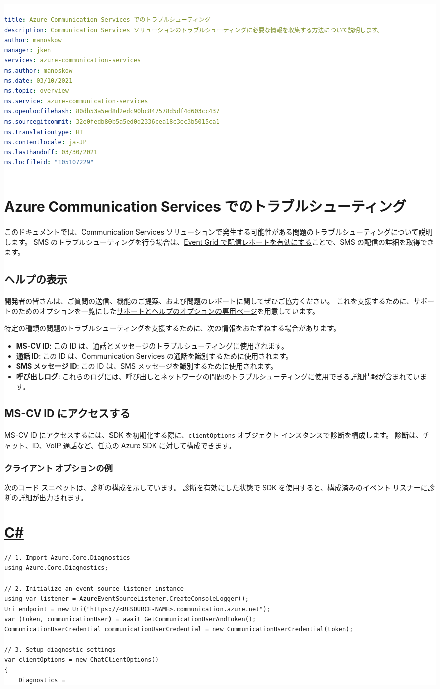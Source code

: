 ```yaml
---
title: Azure Communication Services でのトラブルシューティング
description: Communication Services ソリューションのトラブルシューティングに必要な情報を収集する方法について説明します。
author: manoskow
manager: jken
services: azure-communication-services
ms.author: manoskow
ms.date: 03/10/2021
ms.topic: overview
ms.service: azure-communication-services
ms.openlocfilehash: 80db53a5ed8d2edc90bc847578d5df4d603cc437
ms.sourcegitcommit: 32e0fedb80b5a5ed0d2336cea18c3ec3b5015ca1
ms.translationtype: HT
ms.contentlocale: ja-JP
ms.lasthandoff: 03/30/2021
ms.locfileid: "105107229"
---
```

# <a name="troubleshooting-in-azure-communication-services"></a>Azure Communication Services でのトラブルシューティング

このドキュメントでは、Communication Services ソリューションで発生する可能性がある問題のトラブルシューティングについて説明します。 SMS のトラブルシューティングを行う場合は、[Event Grid で配信レポートを有効にする](../quickstarts/telephony-sms/handle-sms-events.md)ことで、SMS の配信の詳細を取得できます。

## <a name="getting-help"></a>ヘルプの表示

開発者の皆さんは、ご質問の送信、機能のご提案、および問題のレポートに関してぜひご協力ください。 これを支援するために、サポートのためのオプションを一覧にした[サポートとヘルプのオプションの専用ページ](../support.md)を用意しています。

特定の種類の問題のトラブルシューティングを支援するために、次の情報をおたずねする場合があります。

* **MS-CV ID**: この ID は、通話とメッセージのトラブルシューティングに使用されます。
* **通話 ID**: この ID は、Communication Services の通話を識別するために使用されます。
* **SMS メッセージ ID**: この ID は、SMS メッセージを識別するために使用されます。
* **呼び出しログ**: これらのログには、呼び出しとネットワークの問題のトラブルシューティングに使用できる詳細情報が含まれています。


## <a name="access-your-ms-cv-id"></a>MS-CV ID にアクセスする

MS-CV ID にアクセスするには、SDK を初期化する際に、`clientOptions` オブジェクト インスタンスで診断を構成します。 診断は、チャット、ID、VoIP 通話など、任意の Azure SDK に対して構成できます。

### <a name="client-options-example"></a>クライアント オプションの例

次のコード スニペットは、診断の構成を示しています。 診断を有効にした状態で SDK を使用すると、構成済みのイベント リスナーに診断の詳細が出力されます。

# <a name="c"></a>[C#](#tab/csharp)
```
// 1. Import Azure.Core.Diagnostics
using Azure.Core.Diagnostics;

// 2. Initialize an event source listener instance
using var listener = AzureEventSourceListener.CreateConsoleLogger();
Uri endpoint = new Uri("https://<RESOURCE-NAME>.communication.azure.net");
var (token, communicationUser) = await GetCommunicationUserAndToken();
CommunicationUserCredential communicationUserCredential = new CommunicationUserCredential(token);

// 3. Setup diagnostic settings
var clientOptions = new ChatClientOptions()
{
    Diagnostics =
```